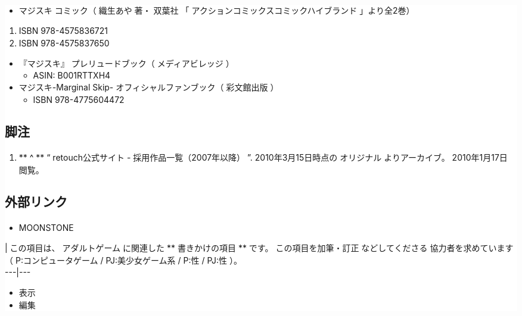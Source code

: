 

  * マジスキ コミック（  織生あや  著・  双葉社  「  アクションコミックスコミックハイブランド  」より全2巻） 

  1. ISBN 978-4575836721 
  2. ISBN 978-4575837650 

  * 『マジスキ』 プレリュードブック（  メディアビレッジ  ） 
    * ASIN: B001RTTXH4 
  * マジスキ-Marginal Skip- オフィシャルファンブック（  彩文館出版  ） 
    * ISBN 978-4775604472 

##  脚注



  1. ** ^  ** “  retouch公式サイト - 採用作品一覧（2007年以降）  ”. 2010年3月15日時点の  オリジナル  よりアーカイブ。  2010年1月17日  閲覧。 

##  外部リンク



  * MOONSTONE 

|  この項目は、  アダルトゲーム  に関連した ** 書きかけの項目  ** です。  この項目を加筆・訂正  などしてくださる  協力者を求めています
（  P:コンピュータゲーム  /  PJ:美少女ゲーム系  /  P:性  /  PJ:性  ）。  
---|---  
  
  * 表示 
  * 編集 

